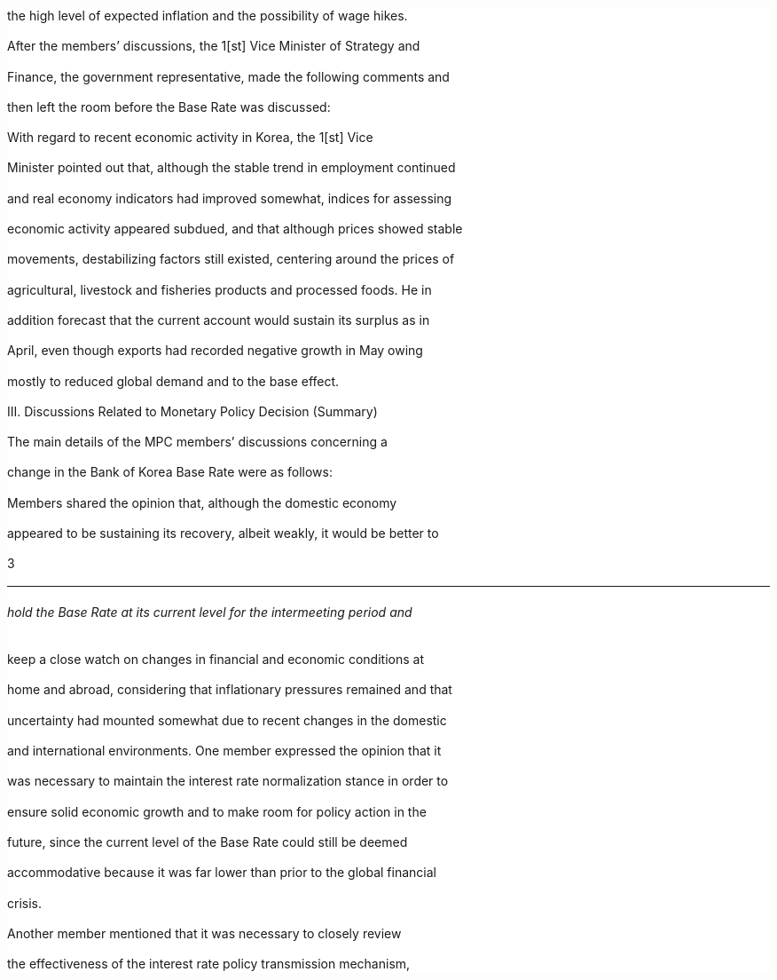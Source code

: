  the high level of expected inflation and the possibility of wage hikes.

   After the members’ discussions, the 1[st] Vice Minister of Strategy and

 Finance, the government representative, made the following comments and

 then left the room before the Base Rate was discussed:

   With regard to recent economic activity in Korea, the 1[st] Vice

 Minister pointed out that, although the stable trend in employment continued

 and real economy indicators had improved somewhat, indices for assessing

 economic activity appeared subdued, and that although prices showed stable

 movements, destabilizing factors still existed, centering around the prices of

 agricultural, livestock and fisheries products and processed foods. He in

 addition forecast that the current account would sustain its surplus as in

 April, even though exports had recorded negative growth in May owing

 mostly to reduced global demand and to the base effect.

 Ⅲ. Discussions Related to Monetary Policy Decision (Summary)

   The main details of the MPC members’ discussions concerning a

 change in the Bank of Korea Base Rate were as follows:

   Members shared the opinion that, although the domestic economy

 appeared to be sustaining its recovery, albeit weakly, it would be better to

3


-----

###### hold the Base Rate at its current level for the intermeeting period and

 keep a close watch on changes in financial and economic conditions at

 home and abroad, considering that inflationary pressures remained and that

 uncertainty had mounted somewhat due to recent changes in the domestic

 and international environments. One member expressed the opinion that it

 was necessary to maintain the interest rate normalization stance in order to

 ensure solid economic growth and to make room for policy action in the

 future, since the current level of the Base Rate could still be deemed

 accommodative because it was far lower than prior to the global financial

 crisis.

   Another member mentioned that it was necessary to closely review

 the effectiveness of the interest rate policy transmission mechanism,
